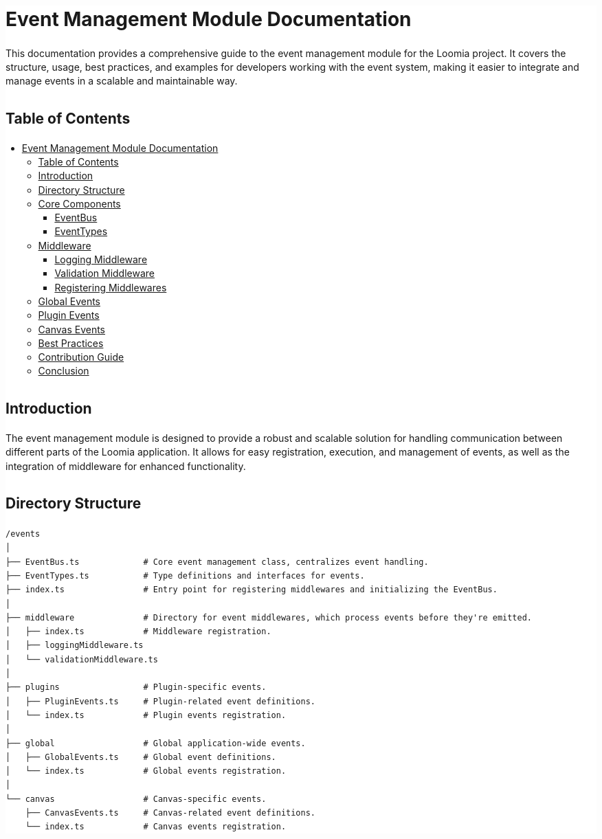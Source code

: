 # Event Management Module Documentation

This documentation provides a comprehensive guide to the event management module for the Loomia project. It covers the structure, usage, best practices, and examples for developers working with the event system, making it easier to integrate and manage events in a scalable and maintainable way.

## Table of Contents

- [Event Management Module Documentation](#event-management-module-documentation)
  - [Table of Contents](#table-of-contents)
  - [Introduction](#introduction)
  - [Directory Structure](#directory-structure)
  - [Core Components](#core-components)
    - [EventBus](#eventbus)
    - [EventTypes](#eventtypes)
  - [Middleware](#middleware)
    - [Logging Middleware](#logging-middleware)
    - [Validation Middleware](#validation-middleware)
    - [Registering Middlewares](#registering-middlewares)
  - [Global Events](#global-events)
  - [Plugin Events](#plugin-events)
  - [Canvas Events](#canvas-events)
  - [Best Practices](#best-practices)
  - [Contribution Guide](#contribution-guide)
  - [Conclusion](#conclusion)

## Introduction

The event management module is designed to provide a robust and scalable solution for handling communication between different parts of the Loomia application. It allows for easy registration, execution, and management of events, as well as the integration of middleware for enhanced functionality.

## Directory Structure

```plaintext
/events
│
├── EventBus.ts             # Core event management class, centralizes event handling.
├── EventTypes.ts           # Type definitions and interfaces for events.
├── index.ts                # Entry point for registering middlewares and initializing the EventBus.
│
├── middleware              # Directory for event middlewares, which process events before they're emitted.
│   ├── index.ts            # Middleware registration.
│   ├── loggingMiddleware.ts
│   └── validationMiddleware.ts
│
├── plugins                 # Plugin-specific events.
│   ├── PluginEvents.ts     # Plugin-related event definitions.
│   └── index.ts            # Plugin events registration.
│
├── global                  # Global application-wide events.
│   ├── GlobalEvents.ts     # Global event definitions.
│   └── index.ts            # Global events registration.
│
└── canvas                  # Canvas-specific events.
    ├── CanvasEvents.ts     # Canvas-related event definitions.
    └── index.ts            # Canvas events registration.
```
